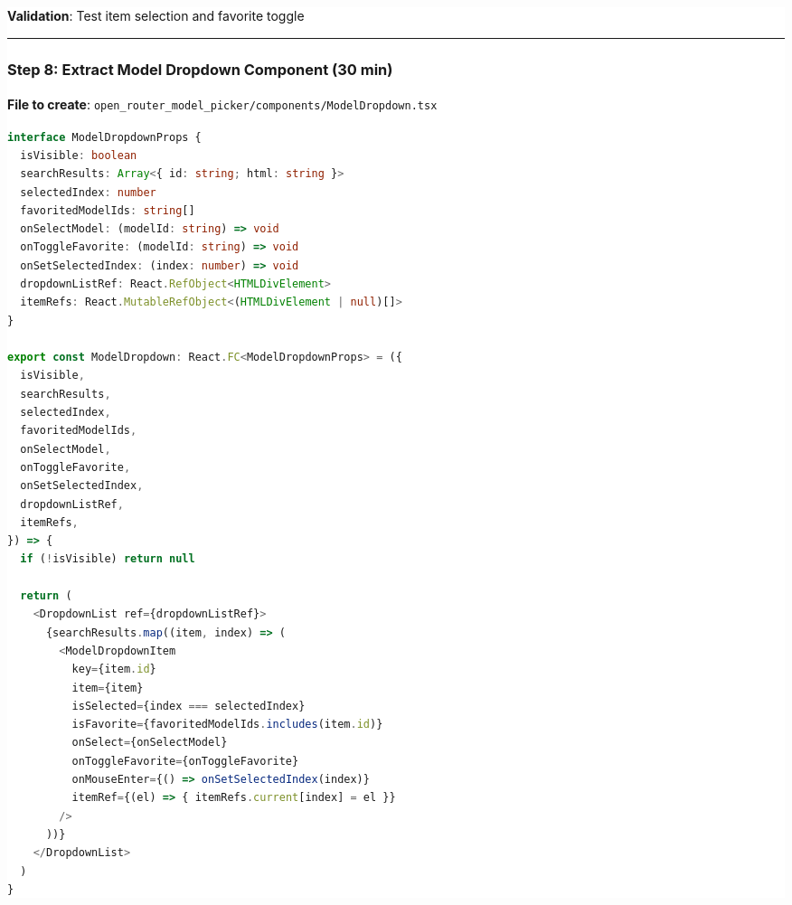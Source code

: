 **Validation**: Test item selection and favorite toggle

---

### **Step 8: Extract Model Dropdown Component** (30 min)
**File to create**: `open_router_model_picker/components/ModelDropdown.tsx`

```typescript
interface ModelDropdownProps {
  isVisible: boolean
  searchResults: Array<{ id: string; html: string }>
  selectedIndex: number
  favoritedModelIds: string[]
  onSelectModel: (modelId: string) => void
  onToggleFavorite: (modelId: string) => void
  onSetSelectedIndex: (index: number) => void
  dropdownListRef: React.RefObject<HTMLDivElement>
  itemRefs: React.MutableRefObject<(HTMLDivElement | null)[]>
}

export const ModelDropdown: React.FC<ModelDropdownProps> = ({
  isVisible,
  searchResults,
  selectedIndex,
  favoritedModelIds,
  onSelectModel,
  onToggleFavorite,
  onSetSelectedIndex,
  dropdownListRef,
  itemRefs,
}) => {
  if (!isVisible) return null
  
  return (
    <DropdownList ref={dropdownListRef}>
      {searchResults.map((item, index) => (
        <ModelDropdownItem
          key={item.id}
          item={item}
          isSelected={index === selectedIndex}
          isFavorite={favoritedModelIds.includes(item.id)}
          onSelect={onSelectModel}
          onToggleFavorite={onToggleFavorite}
          onMouseEnter={() => onSetSelectedIndex(index)}
          itemRef={(el) => { itemRefs.current[index] = el }}
        />
      ))}
    </DropdownList>
  )
}
```
